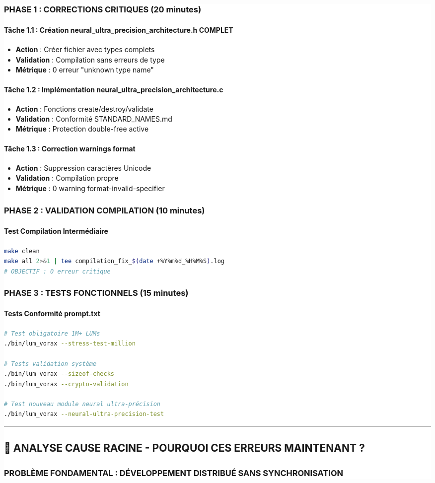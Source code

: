 ### PHASE 1 : CORRECTIONS CRITIQUES (20 minutes)

#### Tâche 1.1 : Création neural_ultra_precision_architecture.h COMPLET
- **Action** : Créer fichier avec types complets
- **Validation** : Compilation sans erreurs de type
- **Métrique** : 0 erreur "unknown type name"

#### Tâche 1.2 : Implémentation neural_ultra_precision_architecture.c
- **Action** : Fonctions create/destroy/validate
- **Validation** : Conformité STANDARD_NAMES.md
- **Métrique** : Protection double-free active

#### Tâche 1.3 : Correction warnings format
- **Action** : Suppression caractères Unicode
- **Validation** : Compilation propre
- **Métrique** : 0 warning format-invalid-specifier

### PHASE 2 : VALIDATION COMPILATION (10 minutes)

#### Test Compilation Intermédiaire
```bash
make clean
make all 2>&1 | tee compilation_fix_$(date +%Y%m%d_%H%M%S).log
# OBJECTIF : 0 erreur critique
```

### PHASE 3 : TESTS FONCTIONNELS (15 minutes)

#### Tests Conformité prompt.txt
```bash
# Test obligatoire 1M+ LUMs
./bin/lum_vorax --stress-test-million

# Tests validation système
./bin/lum_vorax --sizeof-checks
./bin/lum_vorax --crypto-validation

# Test nouveau module neural ultra-précision
./bin/lum_vorax --neural-ultra-precision-test
```

---

## 🔬 ANALYSE CAUSE RACINE - POURQUOI CES ERREURS MAINTENANT ?

### PROBLÈME FONDAMENTAL : DÉVELOPPEMENT DISTRIBUÉ SANS SYNCHRONISATION
